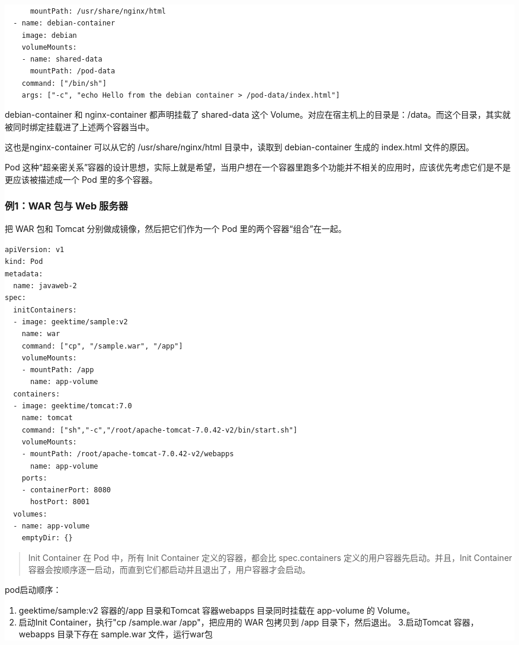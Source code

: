 ```
      mountPath: /usr/share/nginx/html
  - name: debian-container
    image: debian
    volumeMounts:
    - name: shared-data
      mountPath: /pod-data
    command: ["/bin/sh"]
    args: ["-c", "echo Hello from the debian container > /pod-data/index.html"]
```

debian-container 和 nginx-container 都声明挂载了 shared-data 这个 Volume。对应在宿主机上的目录是：/data。而这个目录，其实就被同时绑定挂载进了上述两个容器当中。

这也是nginx-container 可以从它的 /usr/share/nginx/html 目录中，读取到 debian-container 生成的 index.html 文件的原因。

Pod 这种“超亲密关系”容器的设计思想，实际上就是希望，当用户想在一个容器里跑多个功能并不相关的应用时，应该优先考虑它们是不是更应该被描述成一个 Pod 里的多个容器。

### 例1：WAR 包与 Web 服务器

把 WAR 包和 Tomcat 分别做成镜像，然后把它们作为一个 Pod 里的两个容器“组合”在一起。

```
apiVersion: v1
kind: Pod
metadata:
  name: javaweb-2
spec:
  initContainers:
  - image: geektime/sample:v2
    name: war
    command: ["cp", "/sample.war", "/app"]
    volumeMounts:
    - mountPath: /app
      name: app-volume
  containers:
  - image: geektime/tomcat:7.0
    name: tomcat
    command: ["sh","-c","/root/apache-tomcat-7.0.42-v2/bin/start.sh"]
    volumeMounts:
    - mountPath: /root/apache-tomcat-7.0.42-v2/webapps
      name: app-volume
    ports:
    - containerPort: 8080
      hostPort: 8001 
  volumes:
  - name: app-volume
    emptyDir: {}
```

> Init Container
> 在 Pod 中，所有 Init Container 定义的容器，都会比 spec.containers 定义的用户容器先启动。并且，Init Container 容器会按顺序逐一启动，而直到它们都启动并且退出了，用户容器才会启动。

pod启动顺序：
1. geektime/sample:v2 容器的/app 目录和Tomcat 容器webapps 目录同时挂载在 app-volume 的 Volume。
2. 启动Init Container，执行"cp /sample.war /app"，把应用的 WAR 包拷贝到 /app 目录下，然后退出。
3.启动Tomcat 容器，webapps 目录下存在 sample.war 文件，运行war包
